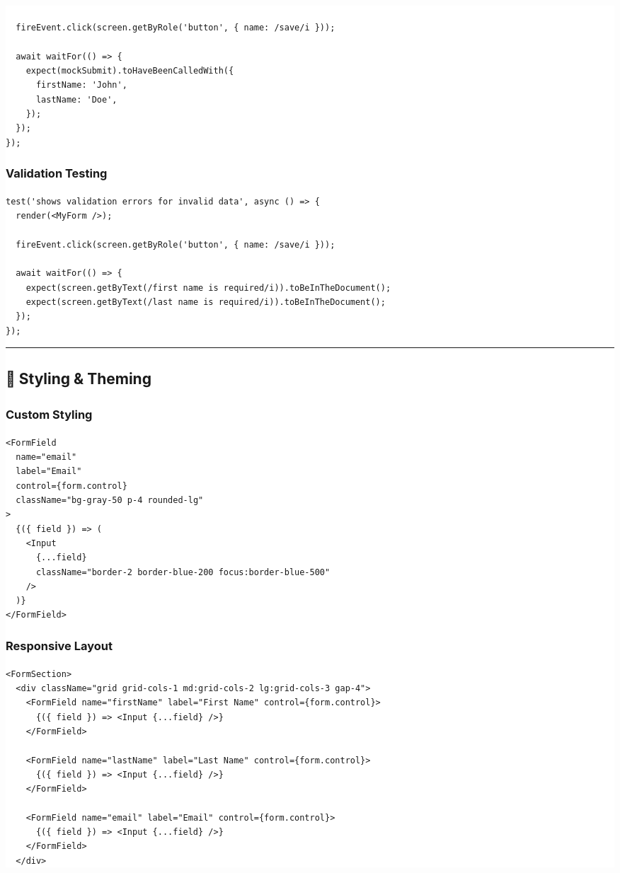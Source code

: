 ```tsx

  fireEvent.click(screen.getByRole('button', { name: /save/i }));

  await waitFor(() => {
    expect(mockSubmit).toHaveBeenCalledWith({
      firstName: 'John',
      lastName: 'Doe',
    });
  });
});
```

### **Validation Testing**
```tsx
test('shows validation errors for invalid data', async () => {
  render(<MyForm />);

  fireEvent.click(screen.getByRole('button', { name: /save/i }));

  await waitFor(() => {
    expect(screen.getByText(/first name is required/i)).toBeInTheDocument();
    expect(screen.getByText(/last name is required/i)).toBeInTheDocument();
  });
});
```

---

## 🎨 **Styling & Theming**

### **Custom Styling**
```tsx
<FormField
  name="email"
  label="Email"
  control={form.control}
  className="bg-gray-50 p-4 rounded-lg"
>
  {({ field }) => (
    <Input
      {...field}
      className="border-2 border-blue-200 focus:border-blue-500"
    />
  )}
</FormField>
```

### **Responsive Layout**
```tsx
<FormSection>
  <div className="grid grid-cols-1 md:grid-cols-2 lg:grid-cols-3 gap-4">
    <FormField name="firstName" label="First Name" control={form.control}>
      {({ field }) => <Input {...field} />}
    </FormField>
    
    <FormField name="lastName" label="Last Name" control={form.control}>
      {({ field }) => <Input {...field} />}
    </FormField>
    
    <FormField name="email" label="Email" control={form.control}>
      {({ field }) => <Input {...field} />}
    </FormField>
  </div>
```